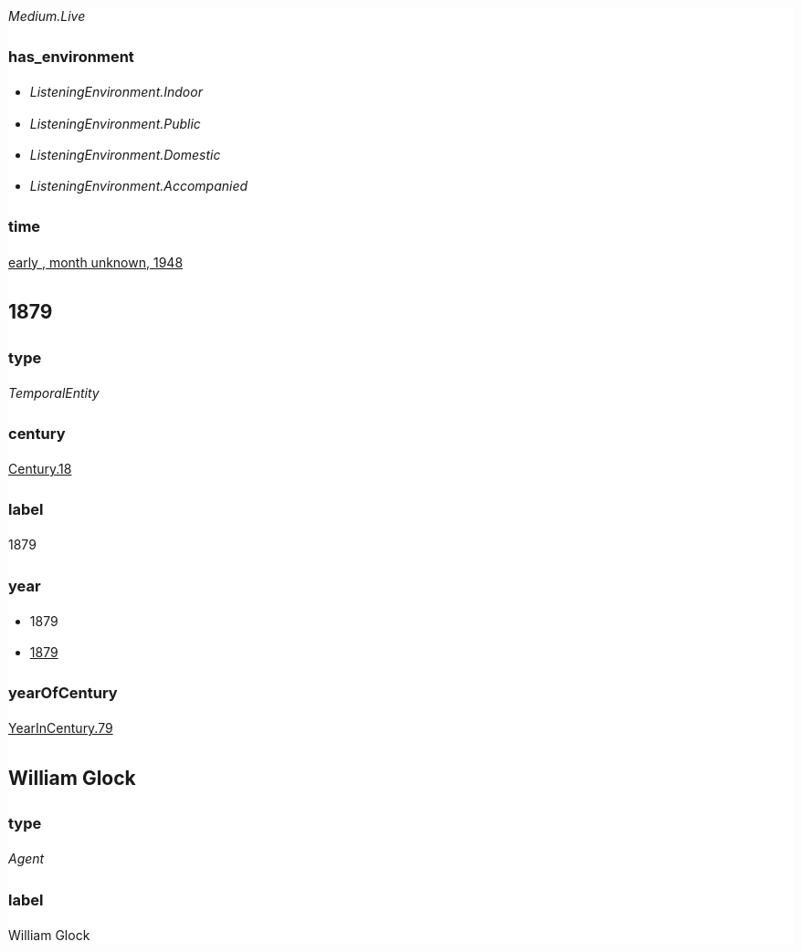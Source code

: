 
*Medium.Live*

### has_environment

 - *ListeningEnvironment.Indoor*

 - *ListeningEnvironment.Public*

 - *ListeningEnvironment.Domestic*

 - *ListeningEnvironment.Accompanied*

### time


[early , month unknown, 1948](#early-month-unknown-1948)

## 1879

### type


*TemporalEntity*

### century


[Century.18](#Century.18)

### label


1879

### year

 - 1879

 - [1879](#1879)

### yearOfCentury


[YearInCentury.79](#YearInCentury.79)

## William Glock

### type


*Agent*

### label


William Glock

